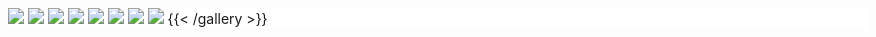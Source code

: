 <img src="https://ai-paper-reviewer.com/R46HGlIjcG/13.png" class="grid-w50 md:grid-w33 xl:grid-w25" />
<img src="https://ai-paper-reviewer.com/R46HGlIjcG/14.png" class="grid-w50 md:grid-w33 xl:grid-w25" />
<img src="https://ai-paper-reviewer.com/R46HGlIjcG/15.png" class="grid-w50 md:grid-w33 xl:grid-w25" />
<img src="https://ai-paper-reviewer.com/R46HGlIjcG/16.png" class="grid-w50 md:grid-w33 xl:grid-w25" />
<img src="https://ai-paper-reviewer.com/R46HGlIjcG/17.png" class="grid-w50 md:grid-w33 xl:grid-w25" />
<img src="https://ai-paper-reviewer.com/R46HGlIjcG/18.png" class="grid-w50 md:grid-w33 xl:grid-w25" />
<img src="https://ai-paper-reviewer.com/R46HGlIjcG/19.png" class="grid-w50 md:grid-w33 xl:grid-w25" />
<img src="https://ai-paper-reviewer.com/R46HGlIjcG/20.png" class="grid-w50 md:grid-w33 xl:grid-w25" />
{{< /gallery >}}